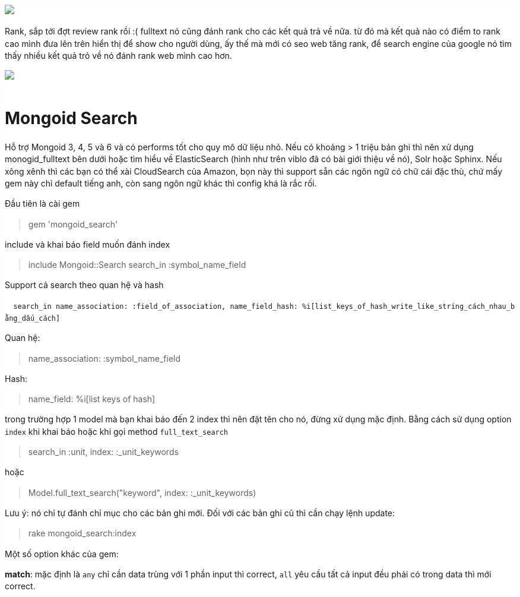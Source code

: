 ![](https://images.viblo.asia/e71e9c87-5be4-49be-a78f-b4d370a767c5.jpg)

Rank, sắp tới đợt review rank rồi :( fulltext nó cũng đánh rank cho các kết quả trả về nữa. từ đó mà kết quả nào có điểm to rank cao mình đưa lên trên hiển thị để show cho người dùng, ấy thế mà mới có seo web tăng rank, để search engine của google nó tìm thấy nhiều kết quả trỏ về nó đánh rank web mình cao hơn.

![](https://images.viblo.asia/2e67dd51-a279-45b5-b4a5-fb1a9b98ed35.jpeg)


# Mongoid Search
Hỗ trợ Mongoid 3, 4, 5 và 6 và có performs tốt cho quy mô dữ liệu nhỏ. Nếu có khoảng > 1 triệu bản ghi thì nên xử dụng monogid_fulltext bên dưới hoặc tìm hiểu về ElasticSearch (hình như trên viblo đã có bài giới thiệu về nó), Solr hoặc Sphinx.
Nếu xông xênh thì các bạn có thể xài CloudSearch của Amazon, bọn này thì support sẵn các ngôn ngữ có chữ cái đặc thù, chứ mấy gem này chỉ default tiếng anh, còn sang ngôn ngữ khác thì config khá là rắc rối.

Đầu tiên là cài gem

> gem 'mongoid_search'

include và khai báo field muốn đánh index
> include Mongoid::Search
> search_in :symbol_name_field

Support cả search theo quan hệ và hash

```
  search_in name_association: :field_of_association, name_field_hash: %i[list_keys_of_hash_write_like_string_cách_nhau_bằng_dấu_cách]
```

Quan hệ:

> name_association: :symbol_name_field

Hash:

> name_field: %i[list keys of hash]

trong trường hợp 1 model mà bạn khai báo đến 2 index thì nên đặt tên cho nó, đừng xử dụng mặc định. Bằng cách sử dụng option `index` khi khai báo hoặc khi gọi method `full_text_search`

> search_in :unit, index: :_unit_keywords

hoặc

> Model.full_text_search("keyword", index: :_unit_keywords)

Lưu ý: nó chỉ tự đánh chỉ mục cho các bản ghi mới. Đối với các bản ghi cũ thì cần chạy lệnh update:
>  rake mongoid_search:index

Một số option khác của gem:

**match**: mặc định là `any` chỉ cần data trùng với 1 phần input thì correct,  `all` yêu cầu tất cả input đều phải có trong data thì mới correct.
